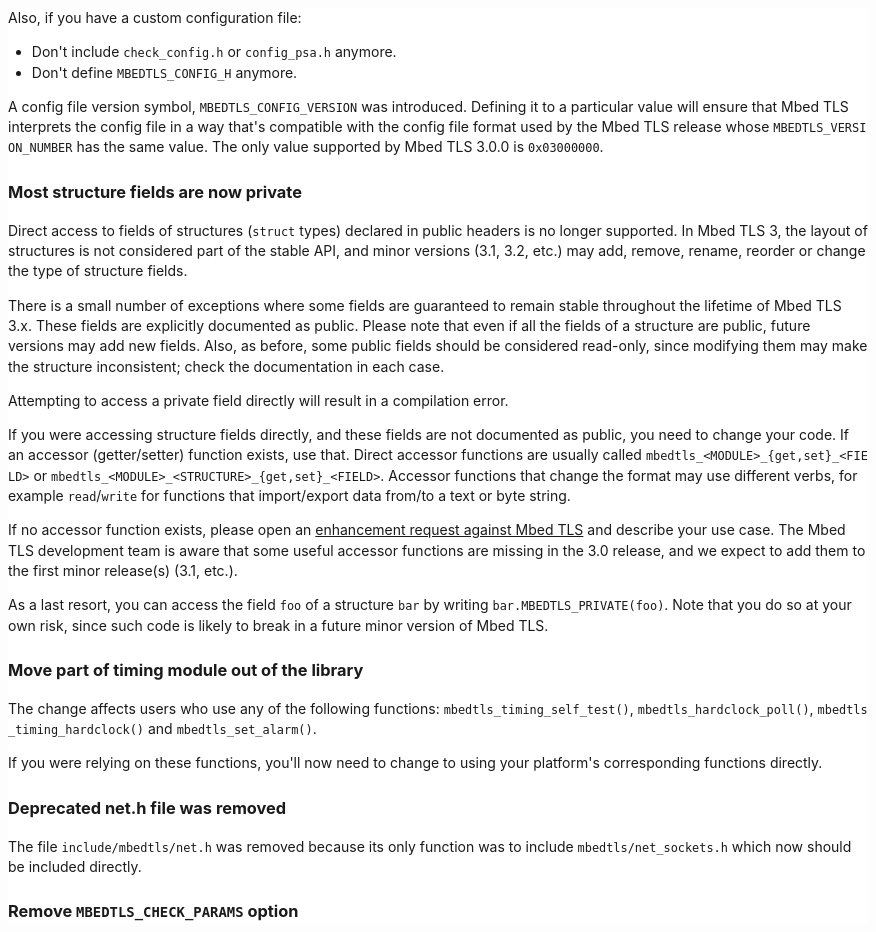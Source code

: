 Also, if you have a custom configuration file:

* Don't include `check_config.h` or `config_psa.h` anymore.
* Don't define `MBEDTLS_CONFIG_H` anymore.

A config file version symbol, `MBEDTLS_CONFIG_VERSION` was introduced.
Defining it to a particular value will ensure that Mbed TLS interprets
the config file in a way that's compatible with the config file format
used by the Mbed TLS release whose `MBEDTLS_VERSION_NUMBER` has the same
value.
The only value supported by Mbed TLS 3.0.0 is `0x03000000`.

### Most structure fields are now private

Direct access to fields of structures (`struct` types) declared in public headers is no longer supported. In Mbed TLS 3, the layout of structures is not considered part of the stable API, and minor versions (3.1, 3.2, etc.) may add, remove, rename, reorder or change the type of structure fields.

There is a small number of exceptions where some fields are guaranteed to remain stable throughout the lifetime of Mbed TLS 3.x. These fields are explicitly documented as public. Please note that even if all the fields of a structure are public, future versions may add new fields. Also, as before, some public fields should be considered read-only, since modifying them may make the structure inconsistent; check the documentation in each case.

Attempting to access a private field directly will result in a compilation error.

If you were accessing structure fields directly, and these fields are not documented as public, you need to change your code. If an accessor (getter/setter) function exists, use that. Direct accessor functions are usually called `mbedtls_<MODULE>_{get,set}_<FIELD>` or `mbedtls_<MODULE>_<STRUCTURE>_{get,set}_<FIELD>`. Accessor functions that change the format may use different verbs, for example `read`/`write` for functions that import/export data from/to a text or byte string.

If no accessor function exists, please open an [enhancement request against Mbed TLS](https://github.com/Mbed-TLS/mbedtls/issues/new?template=feature_request.md) and describe your use case. The Mbed TLS development team is aware that some useful accessor functions are missing in the 3.0 release, and we expect to add them to the first minor release(s) (3.1, etc.).

As a last resort, you can access the field `foo` of a structure `bar` by writing `bar.MBEDTLS_PRIVATE(foo)`. Note that you do so at your own risk, since such code is likely to break in a future minor version of Mbed TLS.

### Move part of timing module out of the library

The change affects users who use any of the following functions:
`mbedtls_timing_self_test()`, `mbedtls_hardclock_poll()`,
`mbedtls_timing_hardclock()` and `mbedtls_set_alarm()`.

If you were relying on these functions, you'll now need to change to using your
platform's corresponding functions directly.

### Deprecated net.h file was removed

The file `include/mbedtls/net.h` was removed because its only function was to
include `mbedtls/net_sockets.h` which now should be included directly.

### Remove `MBEDTLS_CHECK_PARAMS` option
